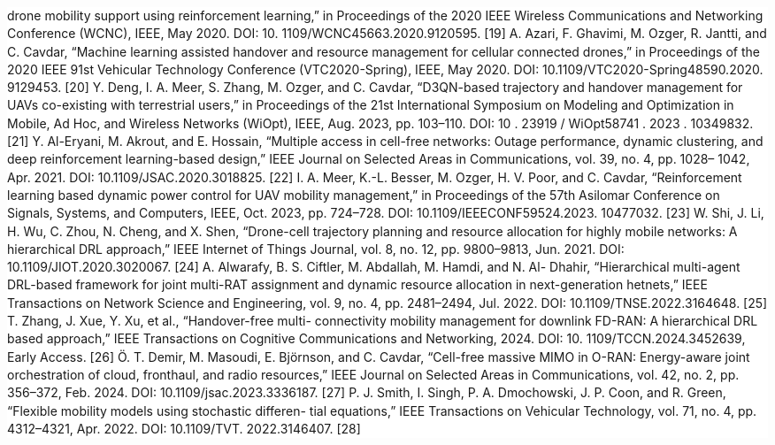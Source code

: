 drone mobility support using reinforcement learning,” in
Proceedings of the 2020 IEEE Wireless Communications and
Networking Conference (WCNC), IEEE, May 2020. DOI: 10.
1109/WCNC45663.2020.9120595.
[19]
A. Azari, F. Ghavimi, M. Ozger, R. Jantti, and C. Cavdar,
“Machine learning assisted handover and resource management
for cellular connected drones,” in Proceedings of the 2020
IEEE 91st Vehicular Technology Conference (VTC2020-Spring),
IEEE, May 2020. DOI: 10.1109/VTC2020-Spring48590.2020.
9129453.
[20]
Y. Deng, I. A. Meer, S. Zhang, M. Ozger, and C. Cavdar,
“D3QN-based trajectory and handover management for UAVs
co-existing with terrestrial users,” in Proceedings of the 21st
International Symposium on Modeling and Optimization in
Mobile, Ad Hoc, and Wireless Networks (WiOpt), IEEE, Aug.
2023, pp. 103–110. DOI: 10 . 23919 / WiOpt58741 . 2023 .
10349832.
[21]
Y. Al-Eryani, M. Akrout, and E. Hossain, “Multiple access in
cell-free networks: Outage performance, dynamic clustering,
and deep reinforcement learning-based design,” IEEE Journal
on Selected Areas in Communications, vol. 39, no. 4, pp. 1028–
1042, Apr. 2021. DOI: 10.1109/JSAC.2020.3018825.
[22]
I. A. Meer, K.-L. Besser, M. Ozger, H. V. Poor, and C. Cavdar,
“Reinforcement learning based dynamic power control for UAV
mobility management,” in Proceedings of the 57th Asilomar
Conference on Signals, Systems, and Computers, IEEE, Oct.
2023, pp. 724–728. DOI: 10.1109/IEEECONF59524.2023.
10477032.
[23]
W. Shi, J. Li, H. Wu, C. Zhou, N. Cheng, and X. Shen,
“Drone-cell trajectory planning and resource allocation for
highly mobile networks: A hierarchical DRL approach,” IEEE
Internet of Things Journal, vol. 8, no. 12, pp. 9800–9813, Jun.
2021. DOI: 10.1109/JIOT.2020.3020067.
[24]
A. Alwarafy, B. S. Ciftler, M. Abdallah, M. Hamdi, and N. Al-
Dhahir, “Hierarchical multi-agent DRL-based framework for
joint multi-RAT assignment and dynamic resource allocation
in next-generation hetnets,” IEEE Transactions on Network
Science and Engineering, vol. 9, no. 4, pp. 2481–2494, Jul.
2022. DOI: 10.1109/TNSE.2022.3164648.
[25]
T. Zhang, J. Xue, Y. Xu, et al., “Handover-free multi-
connectivity mobility management for downlink FD-RAN:
A hierarchical DRL based approach,” IEEE Transactions on
Cognitive Communications and Networking, 2024. DOI: 10.
1109/TCCN.2024.3452639, Early Access.
[26]
Ö. T. Demir, M. Masoudi, E. Björnson, and C. Cavdar,
“Cell-free massive MIMO in O-RAN: Energy-aware joint
orchestration of cloud, fronthaul, and radio resources,” IEEE
Journal on Selected Areas in Communications, vol. 42, no. 2,
pp. 356–372, Feb. 2024. DOI: 10.1109/jsac.2023.3336187.
[27]
P. J. Smith, I. Singh, P. A. Dmochowski, J. P. Coon, and
R. Green, “Flexible mobility models using stochastic differen-
tial equations,” IEEE Transactions on Vehicular Technology,
vol. 71, no. 4, pp. 4312–4321, Apr. 2022. DOI: 10.1109/TVT.
2022.3146407.
[28]